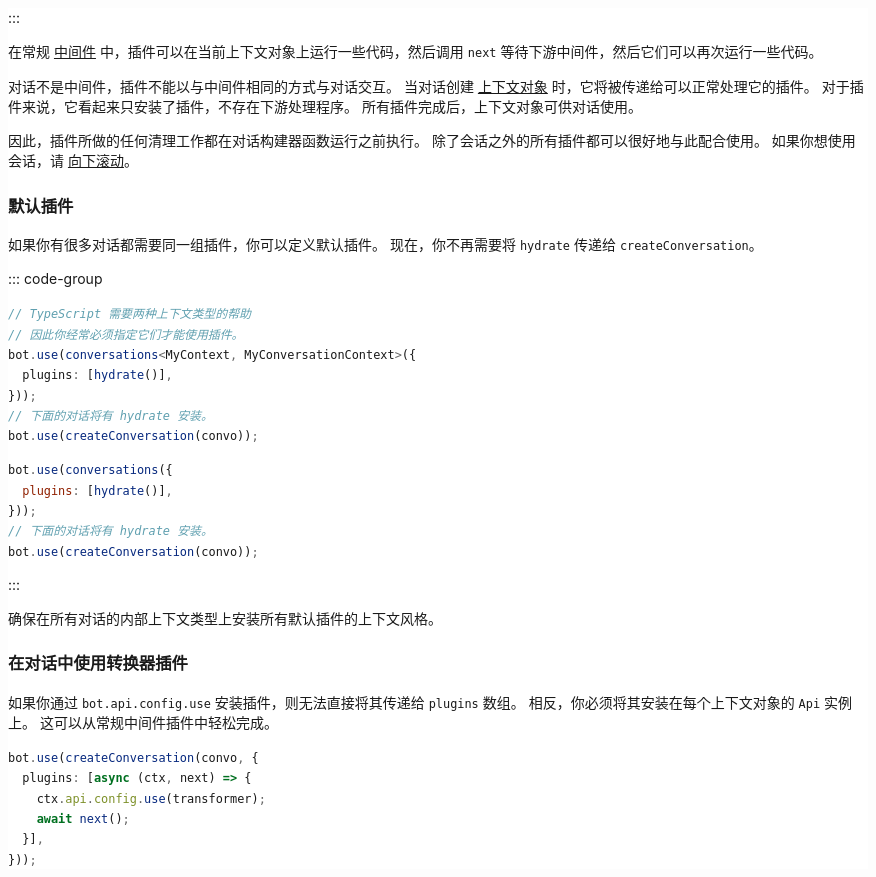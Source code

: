 :::

在常规 [中间件](../guide/middleware) 中，插件可以在当前上下文对象上运行一些代码，然后调用 `next` 等待下游中间件，然后它们可以再次运行一些代码。

对话不是中间件，插件不能以与中间件相同的方式与对话交互。
当对话创建 [上下文对象](#对话上下文对象) 时，它将被传递给可以正常处理它的插件。
对于插件来说，它看起来只安装了插件，不存在下游处理程序。
所有插件完成后，上下文对象可供对话使用。

因此，插件所做的任何清理工作都在对话构建器函数运行之前执行。
除了会话之外的所有插件都可以很好地与此配合使用。
如果你想使用会话，请 [向下滚动](#在对话中访问会话)。

### 默认插件

如果你有很多对话都需要同一组插件，你可以定义默认插件。
现在，你不再需要将 `hydrate` 传递给 `createConversation`。

::: code-group

```ts [TypeScript]
// TypeScript 需要两种上下文类型的帮助
// 因此你经常必须指定它们才能使用插件。
bot.use(conversations<MyContext, MyConversationContext>({
  plugins: [hydrate()],
}));
// 下面的对话将有 hydrate 安装。
bot.use(createConversation(convo));
```

```js [JavaScript]
bot.use(conversations({
  plugins: [hydrate()],
}));
// 下面的对话将有 hydrate 安装。
bot.use(createConversation(convo));
```

:::

确保在所有对话的内部上下文类型上安装所有默认插件的上下文风格。

### 在对话中使用转换器插件

如果你通过 `bot.api.config.use` 安装插件，则无法直接将其传递给 `plugins` 数组。
相反，你必须将其安装在每个上下文对象的 `Api` 实例上。
这可以从常规中间件插件中轻松完成。

```ts
bot.use(createConversation(convo, {
  plugins: [async (ctx, next) => {
    ctx.api.config.use(transformer);
    await next();
  }],
}));
```

